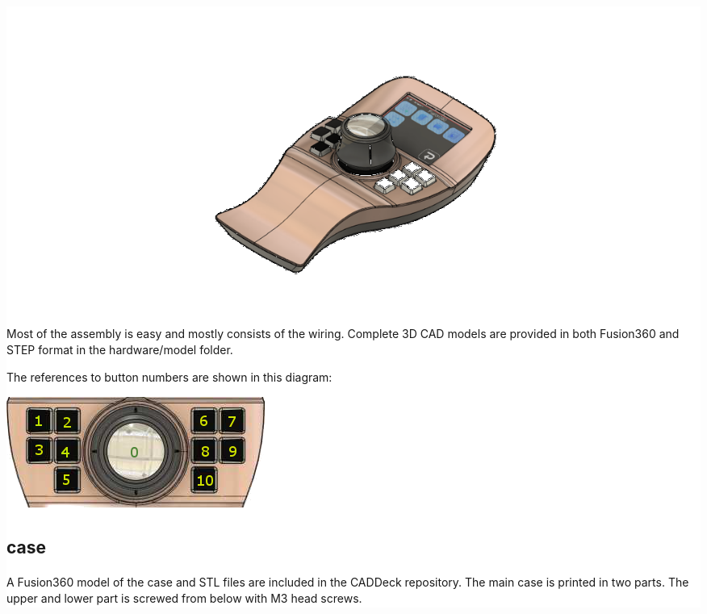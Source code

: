 ![Assembly](images/Assembly.png)

Most of the assembly is easy and mostly consists of the wiring.
Complete 3D CAD models are provided in both Fusion360 and STEP format in the hardware/model folder.

The references to button numbers are shown in this diagram:

![button numbers](images/ButtonLayout.png)

## case
A Fusion360 model of the case and STL files are included in the CADDeck repository. The main case is printed in two parts.
The upper and lower part is screwed from below with M3 head screws.

